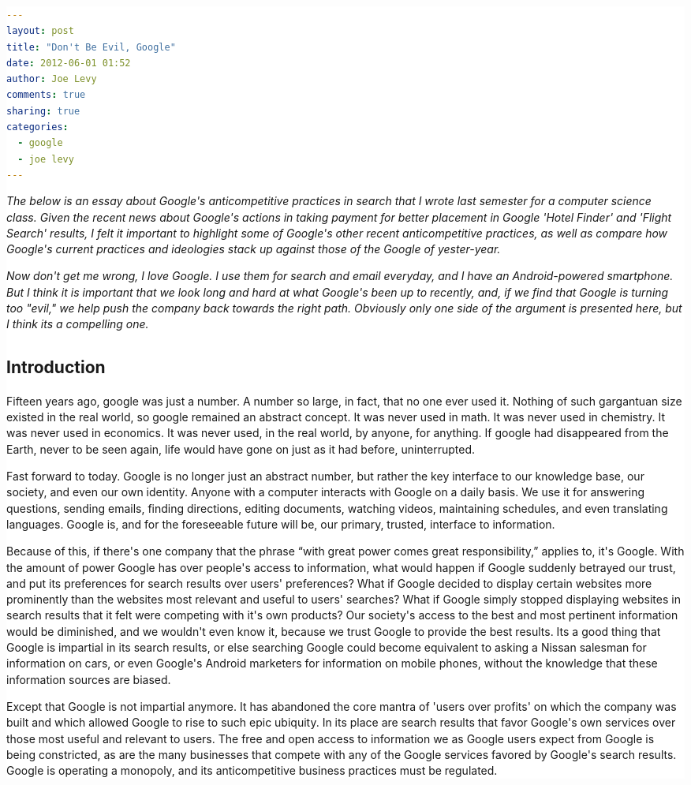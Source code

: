 ```yaml
---
layout: post
title: "Don't Be Evil, Google"
date: 2012-06-01 01:52
author: Joe Levy
comments: true
sharing: true
categories:
  - google
  - joe levy
---
```


*The below is an essay about Google's anticompetitive practices in search that I wrote last semester for a computer science class. Given the recent news about Google's actions in taking payment for better placement in Google 'Hotel Finder' and 'Flight Search' results, I felt it important to highlight some of Google's other recent anticompetitive practices, as well as compare how Google's current practices and ideologies stack up against those of the Google of yester-year.*

*Now don't get me wrong, I love Google. I use them for search and email everyday, and I have an Android-powered smartphone. But I think it is important that we look long and hard at what Google's been up to recently, and, if we find that Google is turning too "evil," we help push the company back towards the right path. Obviously only one side of the argument is presented here, but I think its a compelling one.*

## Introduction

Fifteen years ago, google was just a number. A number so large, in fact, that no one ever used it. Nothing of such gargantuan size existed in the real world, so google remained an abstract concept. It was never used in math. It was never used in chemistry. It was never used in economics. It was never used, in the real world, by anyone, for anything. If google had disappeared from the Earth, never to be seen again, life would have gone on just as it had before, uninterrupted.

Fast forward to today. Google is no longer just an abstract number, but rather the key interface to our knowledge base, our society, and even our own identity. Anyone with a computer interacts with Google on a daily basis. We use it for answering questions, sending emails, finding directions, editing documents, watching videos, maintaining schedules, and even translating languages. Google is, and for the foreseeable future will be, our primary, trusted, interface to information.

Because of this, if there's one company that the phrase “with great power comes great responsibility,” applies to, it's Google. With the amount of power Google has over people's access to information, what would happen if Google suddenly betrayed our trust, and put its preferences for search results over users' preferences? What if Google decided to display certain websites more prominently than the websites most relevant and useful to users' searches? What if Google simply stopped displaying websites in search results that it felt were competing with it's own products? Our society's access to the best and most pertinent information would be diminished, and we wouldn't even know it, because we trust Google to provide the best results. Its a good thing that Google is impartial in its search results, or else searching Google could become equivalent to asking a Nissan salesman for information on cars, or even Google's Android marketers for information on mobile phones, without the knowledge that these information sources are biased.

Except that Google is not impartial anymore. It has abandoned the core mantra of 'users over profits' on which the company was built and which allowed Google to rise to such epic ubiquity. In its place are search results that favor Google's own services over those most useful and relevant to users. The free and open access to information we as Google users expect from Google is being constricted, as are the many businesses that compete with any of the Google services favored by Google's search results. Google is operating a monopoly, and its anticompetitive business practices must be regulated.
